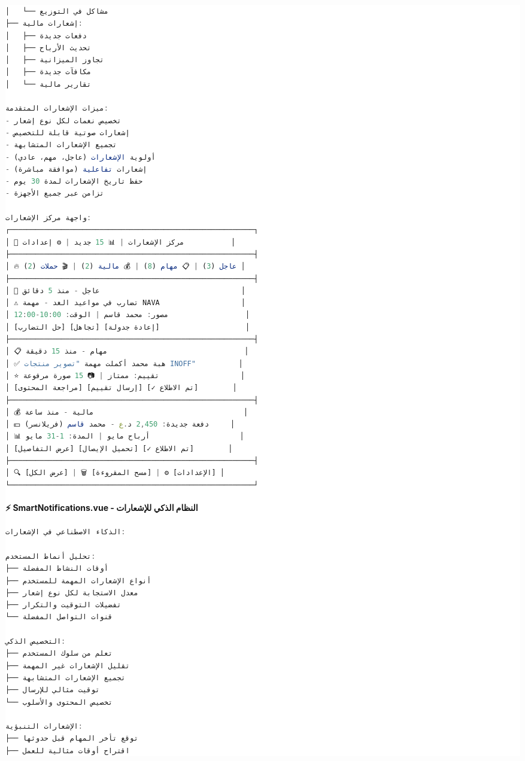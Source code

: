 ```javascript
│   └── مشاكل في التوزيع
├── إشعارات مالية:
│   ├── دفعات جديدة
│   ├── تحديث الأرباح
│   ├── تجاوز الميزانية
│   ├── مكافآت جديدة
│   └── تقارير مالية

ميزات الإشعارات المتقدمة:
- تخصيص نغمات لكل نوع إشعار
- إشعارات صوتية قابلة للتخصيص
- تجميع الإشعارات المتشابهة
- أولوية الإشعارات (عاجل، مهم، عادي)
- إشعارات تفاعلية (موافقة مباشرة)
- حفظ تاريخ الإشعارات لمدة 30 يوم
- تزامن عبر جميع الأجهزة

واجهة مركز الإشعارات:
┌─────────────────────────────────────────────────────────┐
│ 🔔 مركز الإشعارات | 📊 15 جديد | ⚙️ إعدادات           │
├─────────────────────────────────────────────────────────┤
│ 🔥 عاجل (3) | 📋 مهام (8) | 💰 مالية (2) | 🎬 حملات (2) │
├─────────────────────────────────────────────────────────┤
│ 🚨 عاجل - منذ 5 دقائق                                 │
│ ⚠️ تضارب في مواعيد الغد - مهمة NAVA                   │
│ مصور: محمد قاسم | الوقت: 10:00-12:00                  │
│ [حل التضارب] [تجاهل] [إعادة جدولة]                    │
├─────────────────────────────────────────────────────────┤
│ 📋 مهام - منذ 15 دقيقة                                │
│ ✅ هبة محمد أكملت مهمة "تصوير منتجات INOFF"          │
│ ⭐ تقييم: ممتاز | 📷 15 صورة مرفوعة                   │
│ [مراجعة المحتوى] [إرسال تقييم] [✓ تم الاطلاع]        │
├─────────────────────────────────────────────────────────┤
│ 💰 مالية - منذ ساعة                                   │
│ 💵 دفعة جديدة: 2,450 د.ع - محمد قاسم (فريلانسر)     │
│ 📊 أرباح مايو | المدة: 1-31 مايو                     │
│ [عرض التفاصيل] [تحميل الإيصال] [✓ تم الاطلاع]        │
├─────────────────────────────────────────────────────────┤
│ 🔍 [عرض الكل] | 🗑️ [مسح المقروءة] | ⚙️ [الإعدادات] │
└─────────────────────────────────────────────────────────┘
```

#### ⚡ **SmartNotifications.vue** - النظام الذكي للإشعارات
```javascript
الذكاء الاصطناعي في الإشعارات:

تحليل أنماط المستخدم:
├── أوقات النشاط المفضلة
├── أنواع الإشعارات المهمة للمستخدم
├── معدل الاستجابة لكل نوع إشعار
├── تفضيلات التوقيت والتكرار
└── قنوات التواصل المفضلة

التخصيص الذكي:
├── تعلم من سلوك المستخدم
├── تقليل الإشعارات غير المهمة
├── تجميع الإشعارات المتشابهة
├── توقيت مثالي للإرسال
└── تخصيص المحتوى والأسلوب

الإشعارات التنبؤية:
├── توقع تأخر المهام قبل حدوثها
├── اقتراح أوقات مثالية للعمل
```